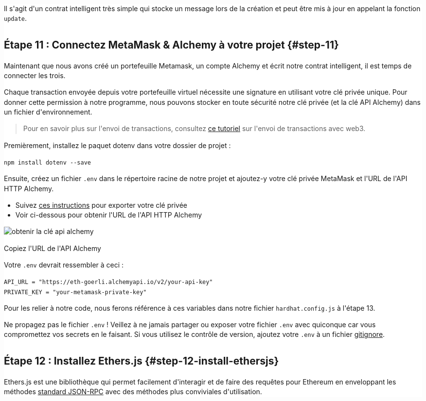 Il s'agit d'un contrat intelligent très simple qui stocke un message lors de la création et peut être mis à jour en appelant la fonction `update`.

## Étape 11 : Connectez MetaMask & Alchemy à votre projet \{#step-11}

Maintenant que nous avons créé un portefeuille Metamask, un compte Alchemy et écrit notre contrat intelligent, il est temps de connecter les trois.

Chaque transaction envoyée depuis votre portefeuille virtuel nécessite une signature en utilisant votre clé privée unique. Pour donner cette permission à notre programme, nous pouvons stocker en toute sécurité notre clé privée (et la clé API Alchemy) dans un fichier d'environnement.

> Pour en savoir plus sur l'envoi de transactions, consultez [ce tutoriel](/developers/tutorials/sending-transactions-using-web3-and-alchemy/) sur l'envoi de transactions avec web3.

Premièrement, installez le paquet dotenv dans votre dossier de projet :

```
npm install dotenv --save
```

Ensuite, créez un fichier `.env` dans le répertoire racine de notre projet et ajoutez-y votre clé privée MetaMask et l'URL de l'API HTTP Alchemy.

- Suivez [ces instructions](https://metamask.zendesk.com/hc/en-us/articles/360015289632-How-to-Export-an-Account-Private-Key) pour exporter votre clé privée
- Voir ci-dessous pour obtenir l'URL de l'API HTTP Alchemy

![obtenir la clé api alchemy](./get-alchemy-api-key.gif)

Copiez l'URL de l'API Alchemy

Votre `.env` devrait ressembler à ceci :

```
API_URL = "https://eth-goerli.alchemyapi.io/v2/your-api-key"
PRIVATE_KEY = "your-metamask-private-key"
```

Pour les relier à notre code, nous ferons référence à ces variables dans notre fichier `hardhat.config.js` à l'étape 13.

<InfoBanner isWarning>
Ne propagez pas le fichier <code>.env</code> ! Veillez à ne jamais partager ou exposer votre fichier <code>.env</code> avec quiconque car vous compromettez vos secrets en le faisant. Si vous utilisez le contrôle de version, ajoutez votre <code>.env</code> à un fichier <a href="https://git-scm.com/docs/gitignore">gitignore</a>.
</InfoBanner>

## Étape 12 : Installez Ethers.js \{#step-12-install-ethersjs}

Ethers.js est une bibliothèque qui permet facilement d'interagir et de faire des requêtes pour Ethereum en enveloppant les méthodes [standard JSON-RPC](/developers/docs/apis/json-rpc/) avec des méthodes plus conviviales d'utilisation.
